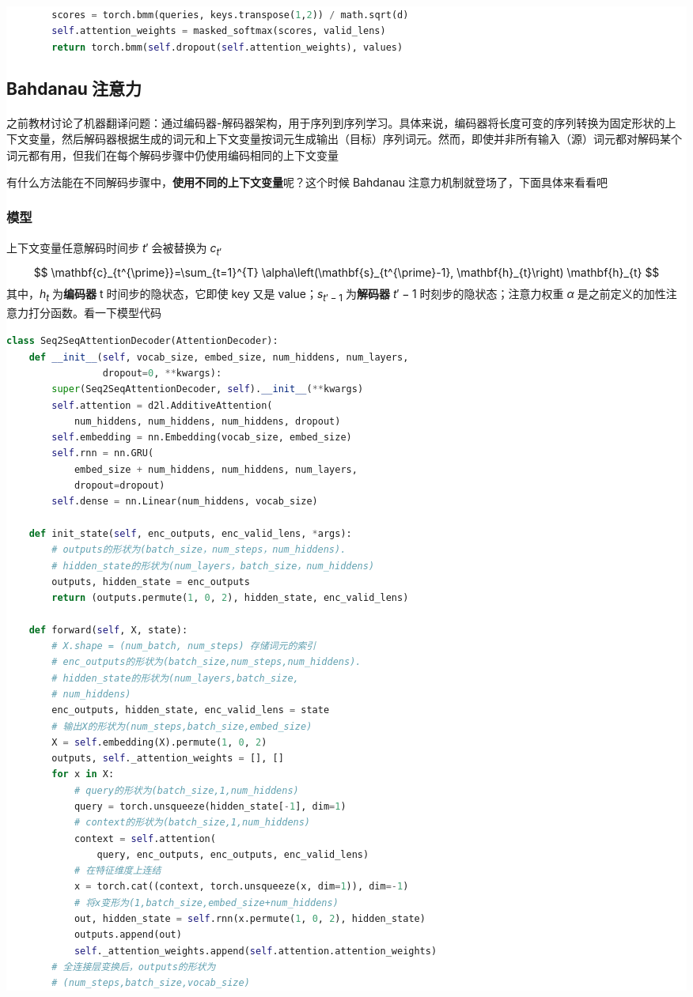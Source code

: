 ```python
        scores = torch.bmm(queries, keys.transpose(1,2)) / math.sqrt(d)
        self.attention_weights = masked_softmax(scores, valid_lens)
        return torch.bmm(self.dropout(self.attention_weights), values)
```

## Bahdanau 注意力

之前教材讨论了机器翻译问题：通过编码器-解码器架构，用于序列到序列学习。具体来说，编码器将长度可变的序列转换为固定形状的上下文变量，然后解码器根据生成的词元和上下文变量按词元生成输出（目标）序列词元。然而，即使并非所有输入（源）词元都对解码某个词元都有用，但我们在每个解码步骤中仍使用编码相同的上下文变量

有什么方法能在不同解码步骤中，**使用不同的上下文变量**呢？这个时候 Bahdanau 注意力机制就登场了，下面具体来看看吧

### 模型

上下文变量任意解码时间步 $t'$ 会被替换为 $c_{t'}$
$$
\mathbf{c}_{t^{\prime}}=\sum_{t=1}^{T} \alpha\left(\mathbf{s}_{t^{\prime}-1}, \mathbf{h}_{t}\right) \mathbf{h}_{t}
$$
其中，$h_t$ 为**编码器** t 时间步的隐状态，它即使 key 又是 value；$s_{t'-1}$ 为**解码器** $t'-1$ 时刻步的隐状态；注意力权重 $\alpha$ 是之前定义的加性注意力打分函数。看一下模型代码

```python
class Seq2SeqAttentionDecoder(AttentionDecoder):
    def __init__(self, vocab_size, embed_size, num_hiddens, num_layers,
                 dropout=0, **kwargs):
        super(Seq2SeqAttentionDecoder, self).__init__(**kwargs)
        self.attention = d2l.AdditiveAttention(
            num_hiddens, num_hiddens, num_hiddens, dropout)
        self.embedding = nn.Embedding(vocab_size, embed_size)
        self.rnn = nn.GRU(
            embed_size + num_hiddens, num_hiddens, num_layers,
            dropout=dropout)
        self.dense = nn.Linear(num_hiddens, vocab_size)

    def init_state(self, enc_outputs, enc_valid_lens, *args):
        # outputs的形状为(batch_size，num_steps，num_hiddens).
        # hidden_state的形状为(num_layers，batch_size，num_hiddens)
        outputs, hidden_state = enc_outputs
        return (outputs.permute(1, 0, 2), hidden_state, enc_valid_lens)

    def forward(self, X, state):
        # X.shape = (num_batch, num_steps) 存储词元的索引
        # enc_outputs的形状为(batch_size,num_steps,num_hiddens).
        # hidden_state的形状为(num_layers,batch_size,
        # num_hiddens)
        enc_outputs, hidden_state, enc_valid_lens = state
        # 输出X的形状为(num_steps,batch_size,embed_size)
        X = self.embedding(X).permute(1, 0, 2)
        outputs, self._attention_weights = [], []
        for x in X:
            # query的形状为(batch_size,1,num_hiddens)
            query = torch.unsqueeze(hidden_state[-1], dim=1)
            # context的形状为(batch_size,1,num_hiddens)
            context = self.attention(
                query, enc_outputs, enc_outputs, enc_valid_lens)
            # 在特征维度上连结
            x = torch.cat((context, torch.unsqueeze(x, dim=1)), dim=-1)
            # 将x变形为(1,batch_size,embed_size+num_hiddens)
            out, hidden_state = self.rnn(x.permute(1, 0, 2), hidden_state)
            outputs.append(out)
            self._attention_weights.append(self.attention.attention_weights)
        # 全连接层变换后，outputs的形状为
        # (num_steps,batch_size,vocab_size)
```